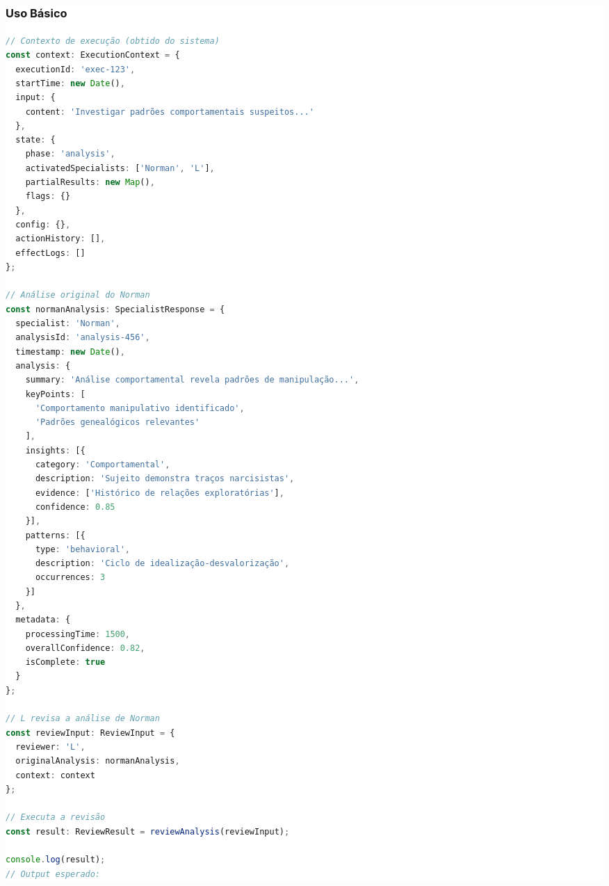### Uso Básico

```typescript
// Contexto de execução (obtido do sistema)
const context: ExecutionContext = {
  executionId: 'exec-123',
  startTime: new Date(),
  input: {
    content: 'Investigar padrões comportamentais suspeitos...'
  },
  state: {
    phase: 'analysis',
    activatedSpecialists: ['Norman', 'L'],
    partialResults: new Map(),
    flags: {}
  },
  config: {},
  actionHistory: [],
  effectLogs: []
};

// Análise original do Norman
const normanAnalysis: SpecialistResponse = {
  specialist: 'Norman',
  analysisId: 'analysis-456',
  timestamp: new Date(),
  analysis: {
    summary: 'Análise comportamental revela padrões de manipulação...',
    keyPoints: [
      'Comportamento manipulativo identificado',
      'Padrões genealógicos relevantes'
    ],
    insights: [{
      category: 'Comportamental',
      description: 'Sujeito demonstra traços narcisistas',
      evidence: ['Histórico de relações exploratórias'],
      confidence: 0.85
    }],
    patterns: [{
      type: 'behavioral',
      description: 'Ciclo de idealização-desvalorização',
      occurrences: 3
    }]
  },
  metadata: {
    processingTime: 1500,
    overallConfidence: 0.82,
    isComplete: true
  }
};

// L revisa a análise de Norman
const reviewInput: ReviewInput = {
  reviewer: 'L',
  originalAnalysis: normanAnalysis,
  context: context
};

// Executa a revisão
const result: ReviewResult = reviewAnalysis(reviewInput);

console.log(result);
// Output esperado:
```